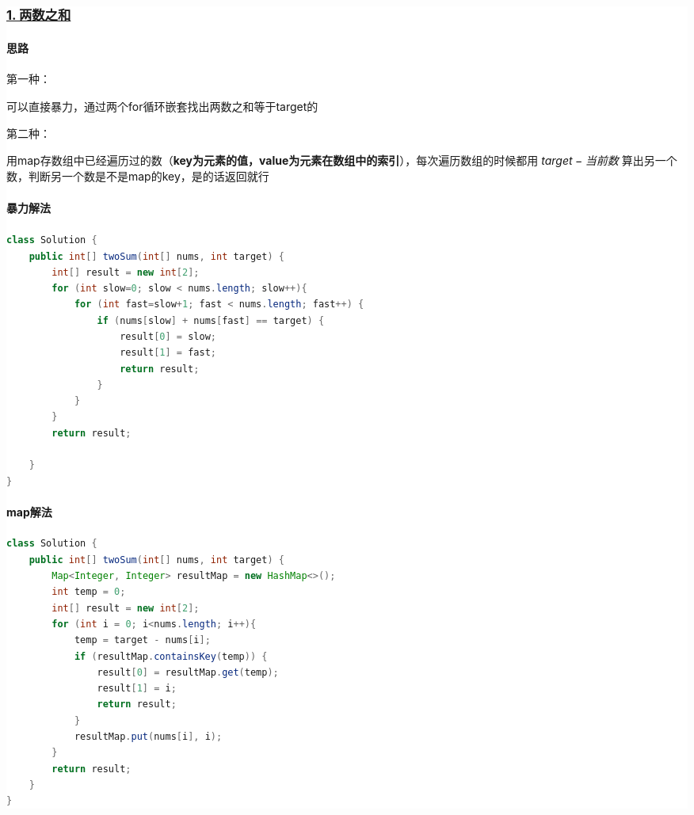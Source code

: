 ### [1. 两数之和](https://leetcode.cn/problems/two-sum/)

#### 思路

第一种：

可以直接暴力，通过两个for循环嵌套找出两数之和等于target的

第二种：

用map存数组中已经遍历过的数（**key为元素的值，value为元素在数组中的索引**），每次遍历数组的时候都用 $target-当前数$ 算出另一个数，判断另一个数是不是map的key，是的话返回就行



#### 暴力解法

~~~java
class Solution {
    public int[] twoSum(int[] nums, int target) {
        int[] result = new int[2];
        for (int slow=0; slow < nums.length; slow++){
            for (int fast=slow+1; fast < nums.length; fast++) {
                if (nums[slow] + nums[fast] == target) {
                    result[0] = slow;
                    result[1] = fast;
                    return result;
                }
            }
        }
        return result;
        
    }
}
~~~



#### map解法

~~~java
class Solution {
    public int[] twoSum(int[] nums, int target) {
        Map<Integer, Integer> resultMap = new HashMap<>();
        int temp = 0;
        int[] result = new int[2];
        for (int i = 0; i<nums.length; i++){
            temp = target - nums[i];
            if (resultMap.containsKey(temp)) {
                result[0] = resultMap.get(temp);
                result[1] = i;
                return result;
            }
            resultMap.put(nums[i], i);
        }
        return result;
    }
}
~~~

